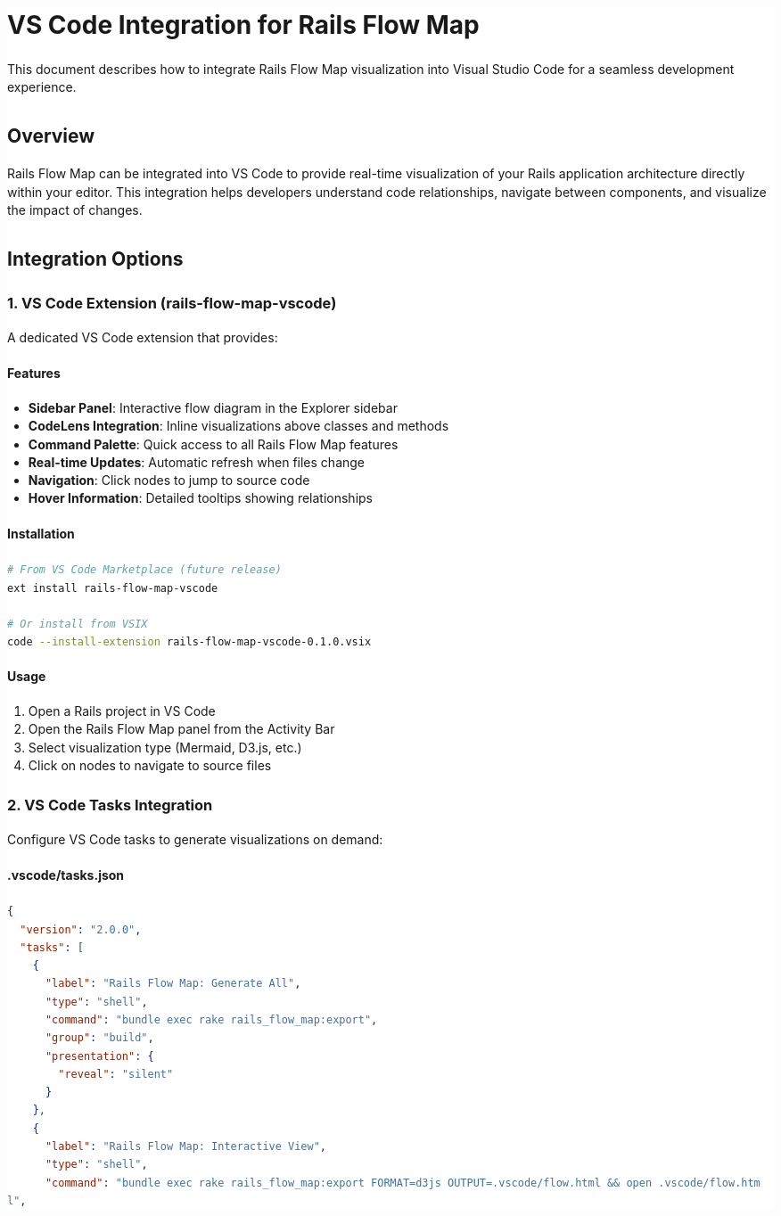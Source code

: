 # VS Code Integration for Rails Flow Map

This document describes how to integrate Rails Flow Map visualization into Visual Studio Code for a seamless development experience.

## Overview

Rails Flow Map can be integrated into VS Code to provide real-time visualization of your Rails application architecture directly within your editor. This integration helps developers understand code relationships, navigate between components, and visualize the impact of changes.

## Integration Options

### 1. VS Code Extension (rails-flow-map-vscode)

A dedicated VS Code extension that provides:

#### Features
- **Sidebar Panel**: Interactive flow diagram in the Explorer sidebar
- **CodeLens Integration**: Inline visualizations above classes and methods
- **Command Palette**: Quick access to all Rails Flow Map features
- **Real-time Updates**: Automatic refresh when files change
- **Navigation**: Click nodes to jump to source code
- **Hover Information**: Detailed tooltips showing relationships

#### Installation
```bash
# From VS Code Marketplace (future release)
ext install rails-flow-map-vscode

# Or install from VSIX
code --install-extension rails-flow-map-vscode-0.1.0.vsix
```

#### Usage
1. Open a Rails project in VS Code
2. Open the Rails Flow Map panel from the Activity Bar
3. Select visualization type (Mermaid, D3.js, etc.)
4. Click on nodes to navigate to source files

### 2. VS Code Tasks Integration

Configure VS Code tasks to generate visualizations on demand:

#### .vscode/tasks.json
```json
{
  "version": "2.0.0",
  "tasks": [
    {
      "label": "Rails Flow Map: Generate All",
      "type": "shell",
      "command": "bundle exec rake rails_flow_map:export",
      "group": "build",
      "presentation": {
        "reveal": "silent"
      }
    },
    {
      "label": "Rails Flow Map: Interactive View",
      "type": "shell",
      "command": "bundle exec rake rails_flow_map:export FORMAT=d3js OUTPUT=.vscode/flow.html && open .vscode/flow.html",
```